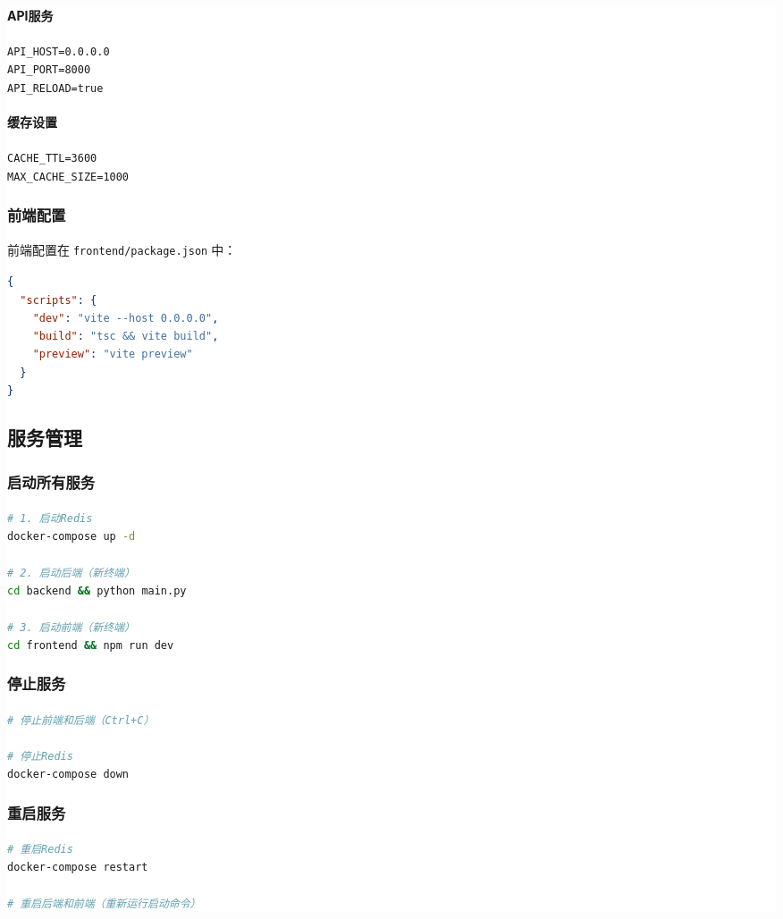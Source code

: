 #### API服务
```env
API_HOST=0.0.0.0
API_PORT=8000
API_RELOAD=true
```

#### 缓存设置
```env
CACHE_TTL=3600
MAX_CACHE_SIZE=1000
```

### 前端配置

前端配置在 `frontend/package.json` 中：

```json
{
  "scripts": {
    "dev": "vite --host 0.0.0.0",
    "build": "tsc && vite build",
    "preview": "vite preview"
  }
}
```

## 服务管理

### 启动所有服务
```bash
# 1. 启动Redis
docker-compose up -d

# 2. 启动后端（新终端）
cd backend && python main.py

# 3. 启动前端（新终端）
cd frontend && npm run dev
```

### 停止服务
```bash
# 停止前端和后端（Ctrl+C）

# 停止Redis
docker-compose down
```

### 重启服务
```bash
# 重启Redis
docker-compose restart

# 重启后端和前端（重新运行启动命令）
```
